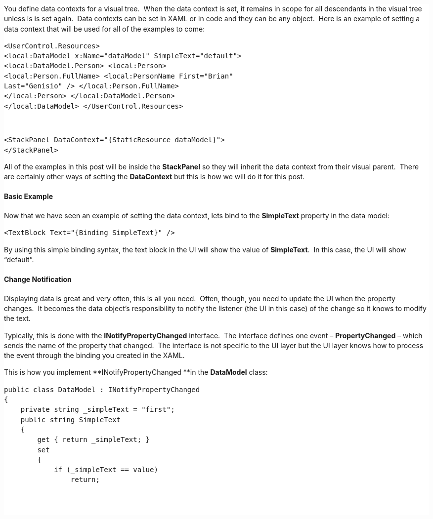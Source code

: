 You define data contexts for a visual tree.&#160; When the data context is set, it remains in scope for all descendants in the visual tree unless is is set again.&#160; Data contexts can be set in XAML or in code and they can be any object.&#160; Here is an example of setting a data context that will be used for all of the examples to come:
    <pre class="brush: xml; ruler: true; gutter: false; toolbar: false;">&lt;UserControl.Resources&gt;
    &lt;local:DataModel x:Name=&quot;dataModel&quot; SimpleText=&quot;default&quot;&gt;
        &lt;local:DataModel.Person&gt;
            &lt;local:Person&gt;
                &lt;local:Person.FullName&gt;
                    &lt;local:PersonName First=&quot;Brian&quot; Last=&quot;Genisio&quot; /&gt;
                &lt;/local:Person.FullName&gt;
            &lt;/local:Person&gt;
        &lt;/local:DataModel.Person&gt;
    &lt;/local:DataModel&gt;
&lt;/UserControl.Resources&gt;

&lt;StackPanel DataContext=&quot;{StaticResource dataModel}&quot;&gt;
&lt;/StackPanel&gt;</pre>

All of the examples in this post will be inside the **StackPanel** so they will inherit the data context from their visual parent.&#160; There are certainly other ways of setting the **DataContext** but this is how we will do it for this post.

#### <font style="font-weight: bold">Basic Example</font>

Now that we have seen an example of setting the data context, lets bind to the **SimpleText** property in the data model:

  <pre class="brush: xml; ruler: true; gutter: false; toolbar: false;">&lt;TextBlock Text=&quot;{Binding SimpleText}&quot; /&gt;</pre>

By using this simple binding syntax, the text block in the UI will show the value of **SimpleText**.&#160; In this case, the UI will show “default”.

#### <font style="font-weight: bold">Change Notification</font>

Displaying data is great and very often, this is all you need.&#160; Often, though, you need to update the UI when the property changes.&#160; It becomes the data object’s responsibility to notify the listener (the UI in this case) of the change so it knows to modify the text.

Typically, this is done with the **INotifyPropertyChanged** interface.&#160; The interface defines one event – **PropertyChanged** – which sends the name of the property that changed.&#160; The interface is not specific to the UI layer but the UI layer knows how to process the event through the binding you created in the XAML.&#160; 

This is how you implement **INotifyPropertyChanged **in the **DataModel** class:

  <pre class="brush: csharp; ruler: true; gutter: false; toolbar: false;">public class DataModel : INotifyPropertyChanged
{
    private string _simpleText = &quot;first&quot;;
    public string SimpleText
    {
        get { return _simpleText; }
        set
        {
            if (_simpleText == value)
                return;
